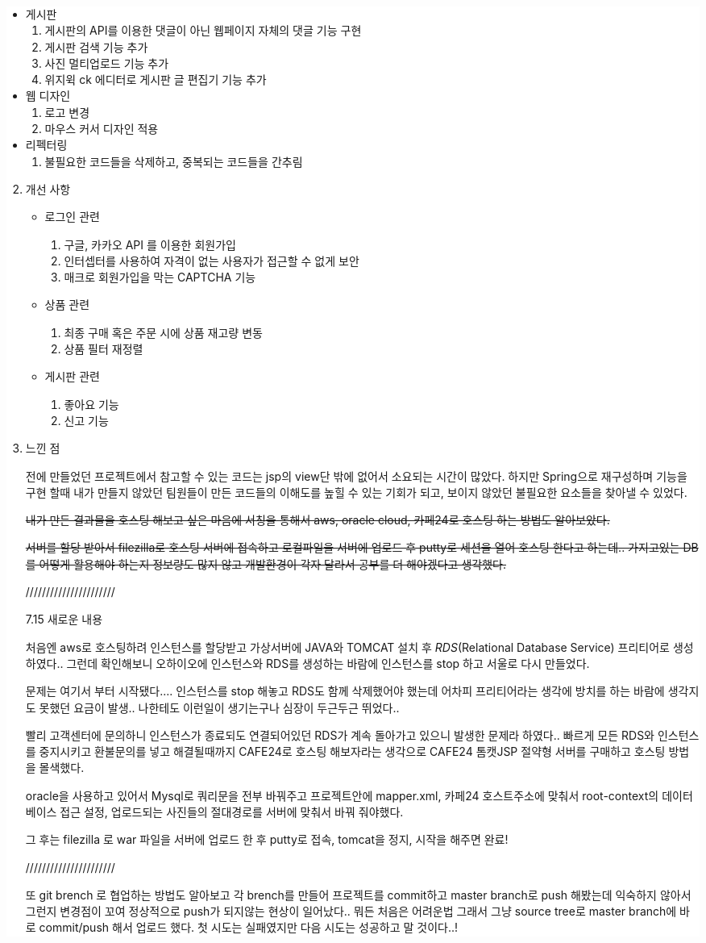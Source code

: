    - 게시판
     1. 게시판의 API를 이용한 댓글이 아닌 웹페이지 자체의 댓글 기능 구현
     2. 게시판 검색 기능 추가
     3. 사진 멀티업로드 기능 추가
     4. 위지윅 ck 에디터로 게시판 글 편집기 기능 추가
   - 웹 디자인
     1. 로고 변경
     2. 마우스 커서 디자인 적용
   - 리펙터링
     1. 불필요한 코드들을 삭제하고, 중복되는 코드들을 간추림

2. 개선 사항

   - 로그인 관련
     1. 구글, 카카오 API 를 이용한 회원가입
     2. 인터셉터를 사용하여 자격이 없는 사용자가 접근할 수 없게 보안
     3. 매크로 회원가입을 막는 CAPTCHA 기능
   - 상품 관련
     1. 최종 구매 혹은 주문 시에 상품 재고량 변동
     2. 상품 필터 재정렬

   - 게시판 관련
     1. 좋아요 기능
     2. 신고 기능

3. 느낀 점

   전에 만들었던 프로젝트에서 참고할 수 있는 코드는 jsp의 view단 밖에 없어서 소요되는 시간이 많았다. 하지만 Spring으로 재구성하며 기능을 구현 할때 내가 만들지 않았던 팀원들이 만든 코드들의 이해도를 높힐 수 있는 기회가 되고, 보이지 않았던 불필요한 요소들을 찾아낼 수 있었다.

   ~~내가 만든 결과물을 호스팅 해보고 싶은 마음에 서칭을 통해서 aws, oracle cloud, 카페24로 호스팅 하는 방법도 알아보았다.~~ 

   ~~서버를 할당 받아서 filezilla로 호스팅 서버에 접속하고 로컬파일을 서버에 업로드 후 putty로 세션을 열어 호스팅 한다고 하는데.. 가지고있는 DB를 어떻게 활용해야 하는지 정보량도 많지 않고 개발환경이 각자 달라서 공부를 더 해야겠다고 생각했다.~~ 

   //////////////////////

   7.15 새로운 내용

   처음엔 aws로 호스팅하려 인스턴스를 할당받고 가상서버에 JAVA와 TOMCAT 설치 후 *RDS*(Relational Database Service) 프리티어로 생성하였다.. 그런데 확인해보니 오하이오에 인스턴스와 RDS를 생성하는 바람에 인스턴스를 stop 하고 서울로 다시 만들었다.

   문제는 여기서 부터 시작됐다.... 인스턴스를 stop 해놓고 RDS도 함께 삭제했어야 했는데 어차피 프리티어라는 생각에 방치를 하는 바람에 생각지도 못했던 요금이 발생.. 나한테도 이런일이 생기는구나 심장이 두근두근 뛰었다..

   빨리 고객센터에 문의하니 인스턴스가 종료되도 연결되어있던 RDS가 계속 돌아가고 있으니 발생한 문제라 하였다.. 빠르게 모든 RDS와 인스턴스를 중지시키고 환불문의를 넣고 해결될때까지 CAFE24로 호스팅 해보자라는 생각으로 CAFE24 톰캣JSP 절약형 서버를 구매하고 호스팅 방법을 몰색했다.

   oracle을 사용하고 있어서 Mysql로 쿼리문을 전부 바꿔주고 프로젝트안에 mapper.xml, 카페24 호스트주소에 맞춰서 root-context의 데이터베이스 접근 설정, 업로드되는 사진들의 절대경로를 서버에 맞춰서 바꿔 줘야했다.

   그 후는 filezilla 로 war 파일을 서버에 업로드 한 후 putty로 접속, tomcat을 정지, 시작을 해주면 완료!

   //////////////////////

   또 git brench 로 협업하는 방법도 알아보고 각 brench를 만들어 프로젝트를 commit하고 master branch로 push 해봤는데 익숙하지 않아서 그런지 변경점이 꼬여 정상적으로  push가 되지않는 현상이 일어났다.. 뭐든 처음은 어려운법 그래서 그냥 source tree로 master branch에 바로 commit/push 해서 업로드 했다. 첫 시도는 실패였지만 다음 시도는 성공하고 말 것이다..!
